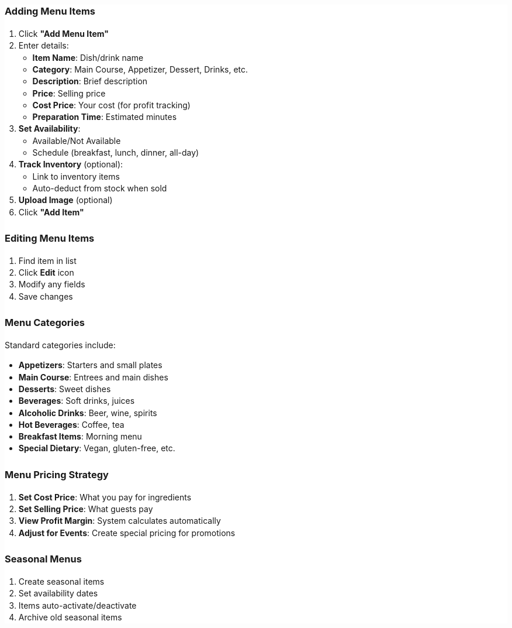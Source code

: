 ### Adding Menu Items

1. Click **"Add Menu Item"**
2. Enter details:
   - **Item Name**: Dish/drink name
   - **Category**: Main Course, Appetizer, Dessert, Drinks, etc.
   - **Description**: Brief description
   - **Price**: Selling price
   - **Cost Price**: Your cost (for profit tracking)
   - **Preparation Time**: Estimated minutes
3. **Set Availability**:
   - Available/Not Available
   - Schedule (breakfast, lunch, dinner, all-day)
4. **Track Inventory** (optional):
   - Link to inventory items
   - Auto-deduct from stock when sold
5. **Upload Image** (optional)
6. Click **"Add Item"**

### Editing Menu Items

1. Find item in list
2. Click **Edit** icon
3. Modify any fields
4. Save changes

### Menu Categories

Standard categories include:
- **Appetizers**: Starters and small plates
- **Main Course**: Entrees and main dishes
- **Desserts**: Sweet dishes
- **Beverages**: Soft drinks, juices
- **Alcoholic Drinks**: Beer, wine, spirits
- **Hot Beverages**: Coffee, tea
- **Breakfast Items**: Morning menu
- **Special Dietary**: Vegan, gluten-free, etc.

### Menu Pricing Strategy

1. **Set Cost Price**: What you pay for ingredients
2. **Set Selling Price**: What guests pay
3. **View Profit Margin**: System calculates automatically
4. **Adjust for Events**: Create special pricing for promotions

### Seasonal Menus

1. Create seasonal items
2. Set availability dates
3. Items auto-activate/deactivate
4. Archive old seasonal items
